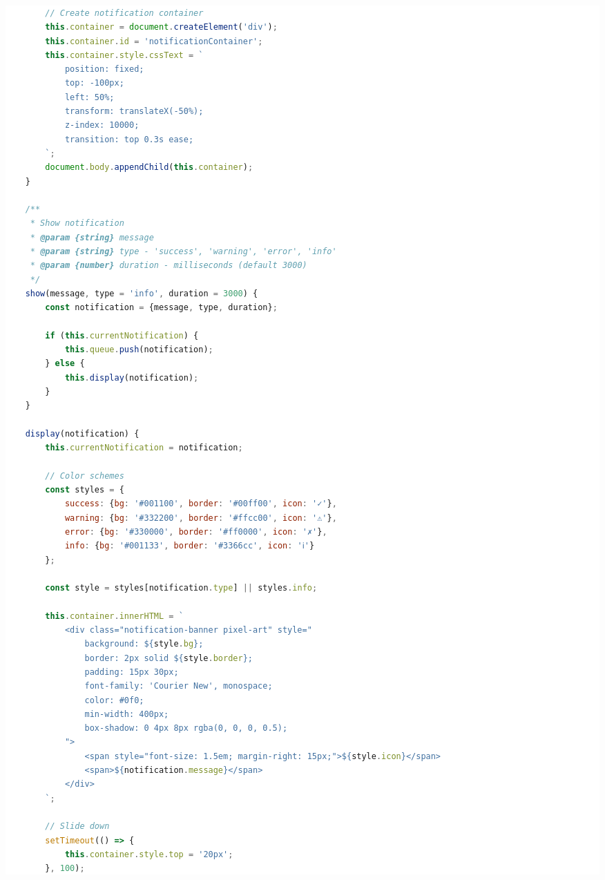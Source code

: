 ```javascript
        // Create notification container
        this.container = document.createElement('div');
        this.container.id = 'notificationContainer';
        this.container.style.cssText = `
            position: fixed;
            top: -100px;
            left: 50%;
            transform: translateX(-50%);
            z-index: 10000;
            transition: top 0.3s ease;
        `;
        document.body.appendChild(this.container);
    }

    /**
     * Show notification
     * @param {string} message
     * @param {string} type - 'success', 'warning', 'error', 'info'
     * @param {number} duration - milliseconds (default 3000)
     */
    show(message, type = 'info', duration = 3000) {
        const notification = {message, type, duration};

        if (this.currentNotification) {
            this.queue.push(notification);
        } else {
            this.display(notification);
        }
    }

    display(notification) {
        this.currentNotification = notification;

        // Color schemes
        const styles = {
            success: {bg: '#001100', border: '#00ff00', icon: '✓'},
            warning: {bg: '#332200', border: '#ffcc00', icon: '⚠'},
            error: {bg: '#330000', border: '#ff0000', icon: '✗'},
            info: {bg: '#001133', border: '#3366cc', icon: 'ℹ'}
        };

        const style = styles[notification.type] || styles.info;

        this.container.innerHTML = `
            <div class="notification-banner pixel-art" style="
                background: ${style.bg};
                border: 2px solid ${style.border};
                padding: 15px 30px;
                font-family: 'Courier New', monospace;
                color: #0f0;
                min-width: 400px;
                box-shadow: 0 4px 8px rgba(0, 0, 0, 0.5);
            ">
                <span style="font-size: 1.5em; margin-right: 15px;">${style.icon}</span>
                <span>${notification.message}</span>
            </div>
        `;

        // Slide down
        setTimeout(() => {
            this.container.style.top = '20px';
        }, 100);

```